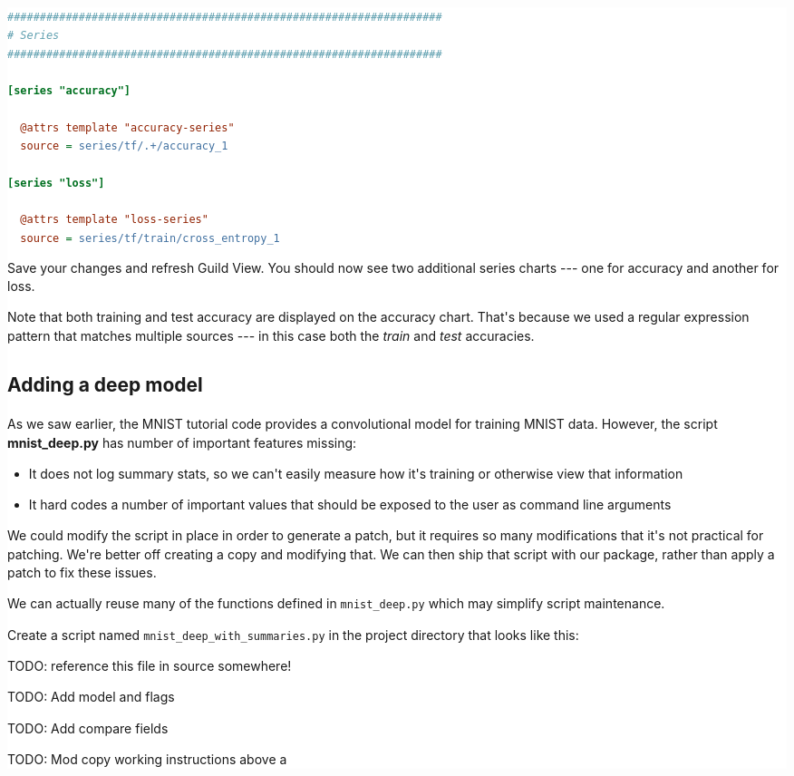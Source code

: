 ``` ini
###################################################################
# Series
###################################################################

[series "accuracy"]

  @attrs template "accuracy-series"
  source = series/tf/.+/accuracy_1

[series "loss"]

  @attrs template "loss-series"
  source = series/tf/train/cross_entropy_1

```

Save your changes and refresh Guild View. You should now see two
additional series charts --- one for accuracy and another for loss.

Note that both training and test accuracy are displayed on the
accuracy chart. That's because we used a regular expression pattern
that matches multiple sources --- in this case both the *train* and
*test* accuracies.

## Adding a deep model

As we saw earlier, the MNIST tutorial code provides a convolutional
model for training MNIST data. However, the script **mnist_deep.py**
has number of important features missing:

- It does not log summary stats, so we can't easily measure how it's
  training or otherwise view that information

- It hard codes a number of important values that should be exposed to
  the user as command line arguments

We could modify the script in place in order to generate a patch, but
it requires so many modifications that it's not practical for
patching. We're better off creating a copy and modifying that. We can
then ship that script with our package, rather than apply a patch to
fix these issues.

We can actually reuse many of the functions defined in `mnist_deep.py`
which may simplify script maintenance.

Create a script named `mnist_deep_with_summaries.py` in the project
directory that looks like this:

TODO: reference this file in source somewhere!

TODO: Add model and flags

TODO: Add compare fields

TODO: Mod copy working instructions above a
